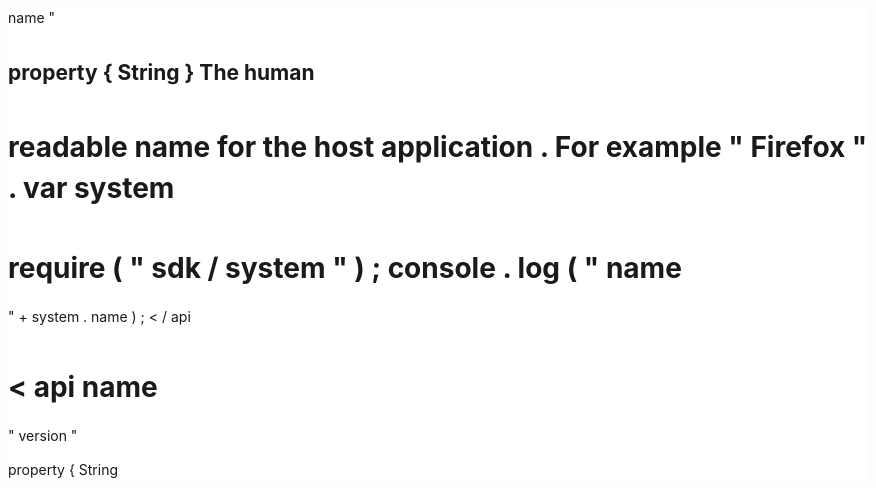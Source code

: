 name
"
>
property
{
String
}
The
human
-
readable
name
for
the
host
application
.
For
example
"
Firefox
"
.
var
system
=
require
(
"
sdk
/
system
"
)
;
console
.
log
(
"
name
=
"
+
system
.
name
)
;
<
/
api
>
<
api
name
=
"
version
"
>
property
{
String